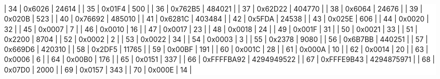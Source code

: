 |      34 | 0x6026      |       24614 |
|      35 | 0x01F4      |         500 |
|      36 | 0x762B5     |      484021 |
|      37 | 0x62D22     |      404770 |
|      38 | 0x6064      |       24676 |
|      39 | 0x020B      |         523 |
|      40 | 0x76692     |      485010 |
|      41 | 0x6281C     |      403484 |
|      42 | 0x5FDA      |       24538 |
|      43 | 0x025E      |         606 |
|      44 | 0x0020      |          32 |
|      45 | 0x0007      |           7 |
|      46 | 0x0010      |          16 |
|      47 | 0x0017      |          23 |
|      48 | 0x0018      |          24 |
|      49 | 0x001F      |          31 |
|      50 | 0x0021      |          33 |
|      51 | 0x2200      |        8704 |
|      52 | 0x0002      |           2 |
|      53 | 0x0022      |          34 |
|      54 | 0x0003      |           3 |
|      55 | 0x2378      |        9080 |
|      56 | 0x6B7BB     |      440251 |
|      57 | 0x669D6     |      420310 |
|      58 | 0x2DF5      |       11765 |
|      59 | 0x00BF      |         191 |
|      60 | 0x001C      |          28 |
|      61 | 0x000A      |          10 |
|      62 | 0x0014      |          20 |
|      63 | 0x0006      |           6 |
|      64 | 0x00B0      |         176 |
|      65 | 0x0151      |         337 |
|      66 | 0xFFFFBA92  |  4294949522 |
|      67 | 0xFFFE9B43  |  4294875971 |
|      68 | 0x07D0      |        2000 |
|      69 | 0x0157      |         343 |
|      70 | 0x000E      |          14 |